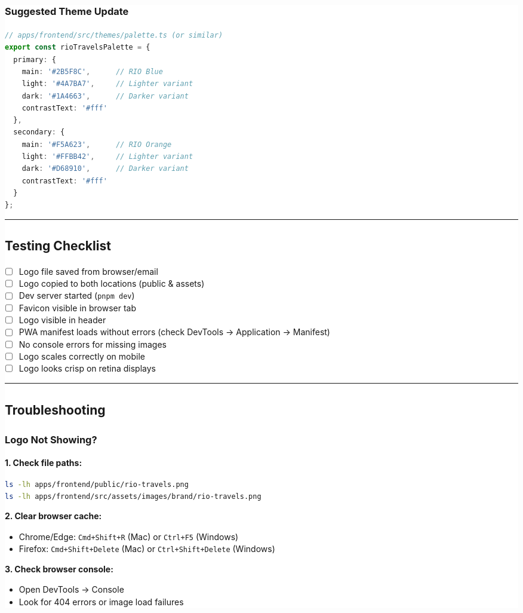 ### Suggested Theme Update

```typescript
// apps/frontend/src/themes/palette.ts (or similar)
export const rioTravelsPalette = {
  primary: {
    main: '#2B5F8C',      // RIO Blue
    light: '#4A7BA7',     // Lighter variant
    dark: '#1A4663',      // Darker variant
    contrastText: '#fff'
  },
  secondary: {
    main: '#F5A623',      // RIO Orange
    light: '#FFBB42',     // Lighter variant
    dark: '#D68910',      // Darker variant
    contrastText: '#fff'
  }
};
```

---

## Testing Checklist

- [ ] Logo file saved from browser/email
- [ ] Logo copied to both locations (public & assets)
- [ ] Dev server started (`pnpm dev`)
- [ ] Favicon visible in browser tab
- [ ] Logo visible in header
- [ ] PWA manifest loads without errors (check DevTools → Application → Manifest)
- [ ] No console errors for missing images
- [ ] Logo scales correctly on mobile
- [ ] Logo looks crisp on retina displays

---

## Troubleshooting

### Logo Not Showing?

**1. Check file paths:**
```bash
ls -lh apps/frontend/public/rio-travels.png
ls -lh apps/frontend/src/assets/images/brand/rio-travels.png
```

**2. Clear browser cache:**
- Chrome/Edge: `Cmd+Shift+R` (Mac) or `Ctrl+F5` (Windows)
- Firefox: `Cmd+Shift+Delete` (Mac) or `Ctrl+Shift+Delete` (Windows)

**3. Check browser console:**
- Open DevTools → Console
- Look for 404 errors or image load failures
